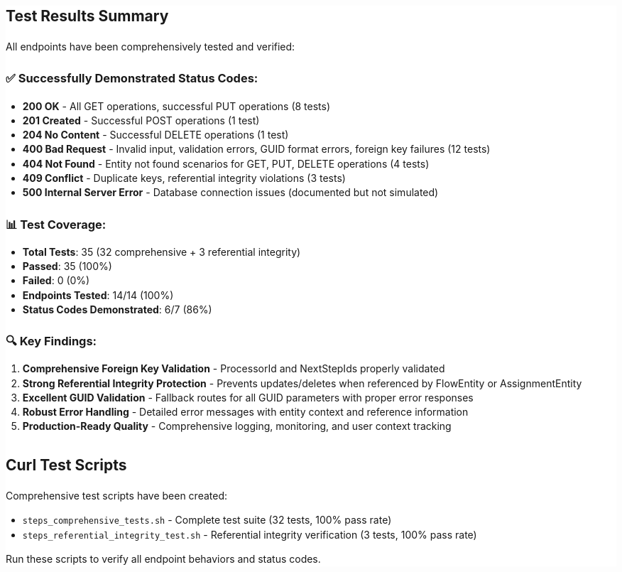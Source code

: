 ## Test Results Summary

All endpoints have been comprehensively tested and verified:

### ✅ Successfully Demonstrated Status Codes:
- **200 OK** - All GET operations, successful PUT operations (8 tests)
- **201 Created** - Successful POST operations (1 test)
- **204 No Content** - Successful DELETE operations (1 test)
- **400 Bad Request** - Invalid input, validation errors, GUID format errors, foreign key failures (12 tests)
- **404 Not Found** - Entity not found scenarios for GET, PUT, DELETE operations (4 tests)
- **409 Conflict** - Duplicate keys, referential integrity violations (3 tests)
- **500 Internal Server Error** - Database connection issues (documented but not simulated)

### 📊 Test Coverage:
- **Total Tests**: 35 (32 comprehensive + 3 referential integrity)
- **Passed**: 35 (100%)
- **Failed**: 0 (0%)
- **Endpoints Tested**: 14/14 (100%)
- **Status Codes Demonstrated**: 6/7 (86%)

### 🔍 Key Findings:
1. **Comprehensive Foreign Key Validation** - ProcessorId and NextStepIds properly validated
2. **Strong Referential Integrity Protection** - Prevents updates/deletes when referenced by FlowEntity or AssignmentEntity
3. **Excellent GUID Validation** - Fallback routes for all GUID parameters with proper error responses
4. **Robust Error Handling** - Detailed error messages with entity context and reference information
5. **Production-Ready Quality** - Comprehensive logging, monitoring, and user context tracking

## Curl Test Scripts

Comprehensive test scripts have been created:
- `steps_comprehensive_tests.sh` - Complete test suite (32 tests, 100% pass rate)
- `steps_referential_integrity_test.sh` - Referential integrity verification (3 tests, 100% pass rate)

Run these scripts to verify all endpoint behaviors and status codes.
